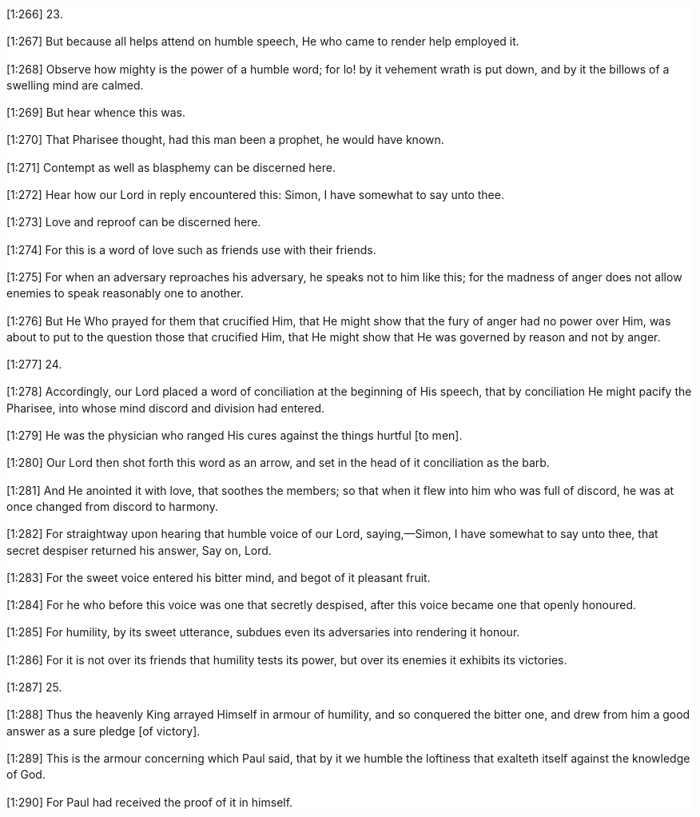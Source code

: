 [1:266] 23.

[1:267] But because all helps attend on humble speech, He who came to render help employed it.

[1:268] Observe how mighty is the power of a humble word; for lo! by it vehement wrath is put down, and by it the billows of a swelling mind are calmed.

[1:269] But hear whence this was.

[1:270] That Pharisee thought, had this man been a prophet, he would have known.

[1:271] Contempt as well as blasphemy can be discerned here.

[1:272] Hear how our Lord in reply encountered this:  Simon, I have somewhat to say unto thee.

[1:273] Love and reproof can be discerned here.

[1:274] For this is a word of love such as friends use with their friends.

[1:275] For when an adversary reproaches his adversary, he speaks not to him like this; for the madness of anger does not allow enemies to speak reasonably one to another.

[1:276] But He Who prayed for them that crucified Him, that He might show that the fury of anger had no power over Him, was about to put to the question those that crucified Him, that He might show that He was governed by reason and not by anger.

[1:277] 24.

[1:278] Accordingly, our Lord placed a word of conciliation at the beginning of His speech, that by conciliation He might pacify the Pharisee, into whose mind discord and division had entered.

[1:279] He was the physician who ranged His cures against the things hurtful [to men].

[1:280] Our Lord then shot forth this word as an arrow, and set in the head of it conciliation as the barb.

[1:281] And He anointed it with love, that soothes the members; so that when it flew into him who was full of discord, he was at once changed from discord to harmony.

[1:282] For straightway upon hearing that humble voice of our Lord, saying,—Simon, I have somewhat to say unto thee, that secret despiser returned his answer, Say on, Lord.

[1:283] For the sweet voice entered his bitter mind, and begot of it pleasant fruit.

[1:284] For he who before this voice was one that secretly despised, after this voice became one that openly honoured.

[1:285] For humility, by its sweet utterance, subdues even its adversaries into rendering it honour.

[1:286] For it is not over its friends that humility tests its power, but over its enemies it exhibits its victories.

[1:287] 25.

[1:288] Thus the heavenly King arrayed Himself in armour of humility, and so conquered the bitter one, and drew from him a good answer as a sure pledge [of victory].

[1:289] This is the armour concerning which Paul said, that by it we humble the loftiness that exalteth itself against the knowledge of God.

[1:290] For Paul had received the proof of it in himself.
